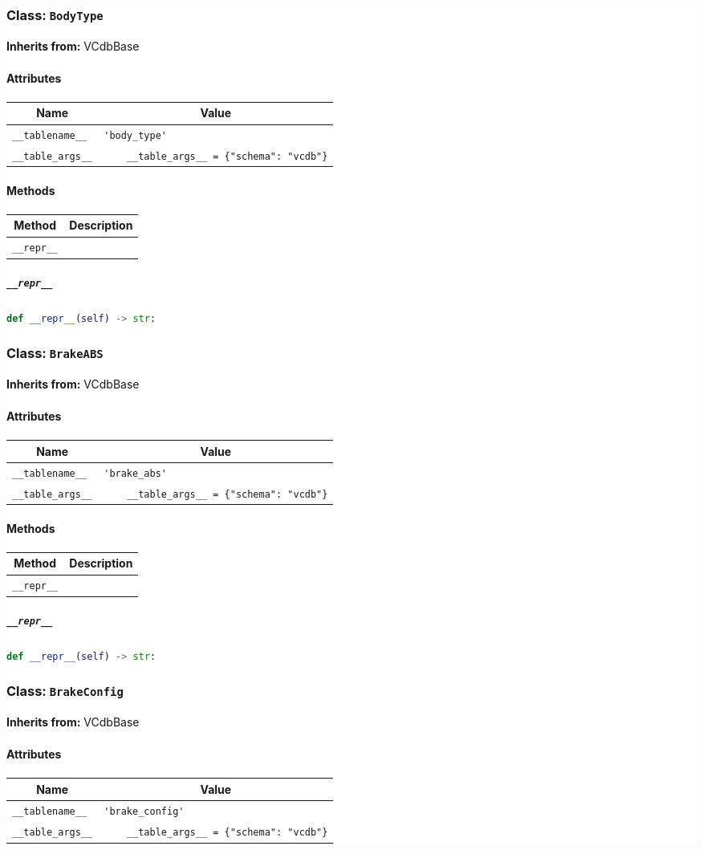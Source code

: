 ### Class: `BodyType`
**Inherits from:** VCdbBase

#### Attributes

| Name | Value |
| --- | --- |
| `__tablename__` | `'body_type'` |
| `__table_args__` | `    __table_args__ = {"schema": "vcdb"}` |

#### Methods

| Method | Description |
| --- | --- |
| `__repr__` |  |

##### `__repr__`
```python
def __repr__(self) -> str:
```

### Class: `BrakeABS`
**Inherits from:** VCdbBase

#### Attributes

| Name | Value |
| --- | --- |
| `__tablename__` | `'brake_abs'` |
| `__table_args__` | `    __table_args__ = {"schema": "vcdb"}` |

#### Methods

| Method | Description |
| --- | --- |
| `__repr__` |  |

##### `__repr__`
```python
def __repr__(self) -> str:
```

### Class: `BrakeConfig`
**Inherits from:** VCdbBase

#### Attributes

| Name | Value |
| --- | --- |
| `__tablename__` | `'brake_config'` |
| `__table_args__` | `    __table_args__ = {"schema": "vcdb"}` |
